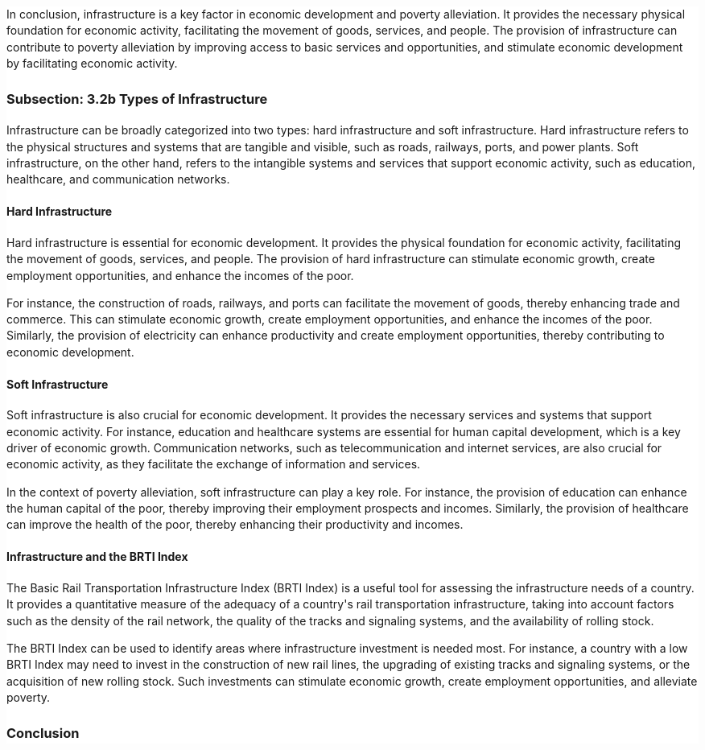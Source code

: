 In conclusion, infrastructure is a key factor in economic development and poverty alleviation. It provides the necessary physical foundation for economic activity, facilitating the movement of goods, services, and people. The provision of infrastructure can contribute to poverty alleviation by improving access to basic services and opportunities, and stimulate economic development by facilitating economic activity.




### Subsection: 3.2b Types of Infrastructure

Infrastructure can be broadly categorized into two types: hard infrastructure and soft infrastructure. Hard infrastructure refers to the physical structures and systems that are tangible and visible, such as roads, railways, ports, and power plants. Soft infrastructure, on the other hand, refers to the intangible systems and services that support economic activity, such as education, healthcare, and communication networks.

#### Hard Infrastructure

Hard infrastructure is essential for economic development. It provides the physical foundation for economic activity, facilitating the movement of goods, services, and people. The provision of hard infrastructure can stimulate economic growth, create employment opportunities, and enhance the incomes of the poor.

For instance, the construction of roads, railways, and ports can facilitate the movement of goods, thereby enhancing trade and commerce. This can stimulate economic growth, create employment opportunities, and enhance the incomes of the poor. Similarly, the provision of electricity can enhance productivity and create employment opportunities, thereby contributing to economic development.

#### Soft Infrastructure

Soft infrastructure is also crucial for economic development. It provides the necessary services and systems that support economic activity. For instance, education and healthcare systems are essential for human capital development, which is a key driver of economic growth. Communication networks, such as telecommunication and internet services, are also crucial for economic activity, as they facilitate the exchange of information and services.

In the context of poverty alleviation, soft infrastructure can play a key role. For instance, the provision of education can enhance the human capital of the poor, thereby improving their employment prospects and incomes. Similarly, the provision of healthcare can improve the health of the poor, thereby enhancing their productivity and incomes.

#### Infrastructure and the BRTI Index

The Basic Rail Transportation Infrastructure Index (BRTI Index) is a useful tool for assessing the infrastructure needs of a country. It provides a quantitative measure of the adequacy of a country's rail transportation infrastructure, taking into account factors such as the density of the rail network, the quality of the tracks and signaling systems, and the availability of rolling stock.

The BRTI Index can be used to identify areas where infrastructure investment is needed most. For instance, a country with a low BRTI Index may need to invest in the construction of new rail lines, the upgrading of existing tracks and signaling systems, or the acquisition of new rolling stock. Such investments can stimulate economic growth, create employment opportunities, and alleviate poverty.

### Conclusion
